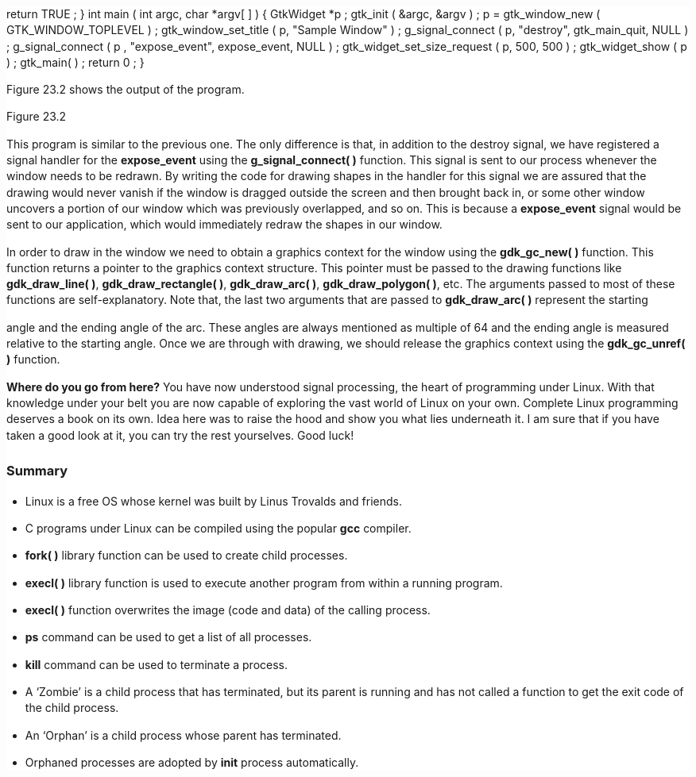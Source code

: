 return TRUE ; } int main ( int argc, char \*argv\[ \] ) { GtkWidget \*p ; gtk\_init ( &argc, &argv ) ; p = gtk\_window\_new ( GTK\_WINDOW\_TOPLEVEL ) ; gtk\_window\_set\_title ( p, "Sample Window" ) ; g\_signal\_connect ( p, "destroy", gtk\_main\_quit, NULL ) ; g\_signal\_connect ( p , "expose\_event", expose\_event, NULL ) ; gtk\_widget\_set\_size\_request ( p, 500, 500 ) ; gtk\_widget\_show ( p ) ; gtk\_main( ) ; return 0 ; }

Figure 23.2 shows the output of the program.

Figure 23.2

This program is similar to the previous one. The only difference is that, in addition to the destroy signal, we have registered a signal handler for the **expose\_event** using the **g\_signal\_connect( )** function. This signal is sent to our process whenever the window needs to be redrawn. By writing the code for drawing shapes in the handler for this signal we are assured that the drawing would never vanish if the window is dragged outside the screen and then brought back in, or some other window uncovers a portion of our window which was previously overlapped, and so on. This is because a **expose\_event** signal would be sent to our application, which would immediately redraw the shapes in our window.

In order to draw in the window we need to obtain a graphics context for the window using the **gdk\_gc\_new( )** function. This function returns a pointer to the graphics context structure. This pointer must be passed to the drawing functions like **gdk\_draw\_line( )**, **gdk\_draw\_rectangle( )**, **gdk\_draw\_arc( )**, **gdk\_draw\_polygon( )**, etc. The arguments passed to most of these functions are self-explanatory. Note that, the last two arguments that are passed to **gdk\_draw\_arc( )** represent the starting

angle and the ending angle of the arc. These angles are always mentioned as multiple of 64 and the ending angle is measured relative to the starting angle. Once we are through with drawing, we should release the graphics context using the **gdk\_gc\_unref( )** function.

**Where do you go from here?** You have now understood signal processing, the heart of programming under Linux. With that knowledge under your belt you are now capable of exploring the vast world of Linux on your own. Complete Linux programming deserves a book on its own. Idea here was to raise the hood and show you what lies underneath it. I am sure that if you have taken a good look at it, you can try the rest yourselves. Good luck!

### Summary

- Linux is a free OS whose kernel was built by Linus Trovalds and friends.

- C programs under Linux can be compiled using the popular **gcc** compiler.

- **fork( )** library function can be used to create child processes.

- **execl( )** library function is used to execute another program from within a running program.

- **execl( )** function overwrites the image (code and data) of the calling process.

- **ps** command can be used to get a list of all processes.

- **kill** command can be used to terminate a process.

- A ‘Zombie’ is a child process that has terminated, but its parent is running and has not called a function to get the exit code of the child process.

- An ‘Orphan’ is a child process whose parent has terminated.

- Orphaned processes are adopted by **init** process automatically.
